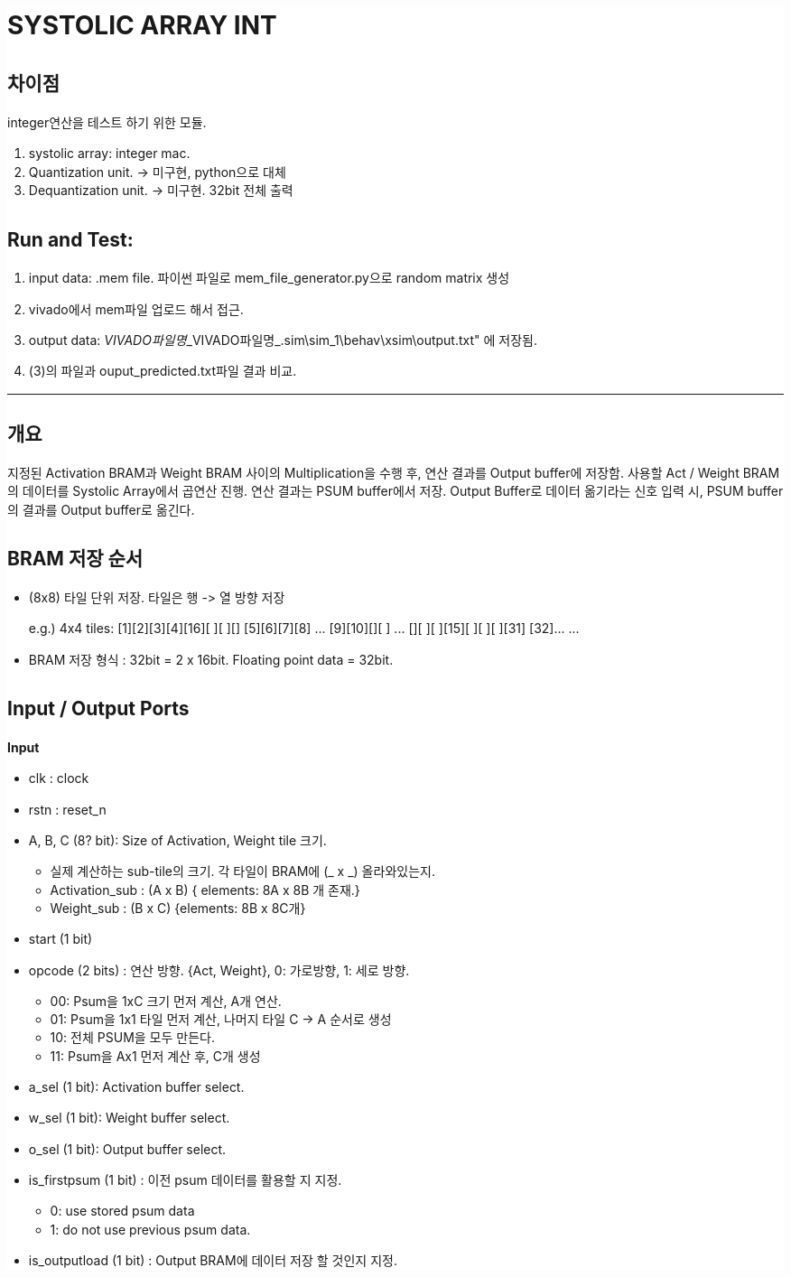 # SYSTOLIC ARRAY INT

## 차이점
integer연산을 테스트 하기 위한 모듈. 
1) systolic array: integer mac.
2) Quantization unit. -> 미구현, python으로 대체
3) Dequantization unit. -> 미구현. 32bit 전체 출력

## Run and Test:
1) input data: .mem file. 
파이썬 파일로 mem_file_generator.py으로 random matrix 생성

2) vivado에서 mem파일 업로드 해서 접근.

3) output data: _VIVADO파일명_\_VIVADO파일명_.sim\sim_1\behav\xsim\output.txt" 에 저장됨.

4) (3)의 파일과 ouput_predicted.txt파일 결과 비교.



---
## 개요
지정된 Activation BRAM과 Weight BRAM 사이의 Multiplication을 수행 후, 연산 결과를 Output buffer에 저장함.
사용할 Act / Weight BRAM의 데이터를 Systolic Array에서 곱연산 진행.
연산 결과는 PSUM buffer에서 저장.
Output Buffer로 데이터 옮기라는 신호 입력 시, PSUM buffer의 결과를 Output buffer로 옮긴다.

## BRAM 저장 순서
- (8x8) 타일 단위 저장. 타일은 행  -> 열 방향 저장
  
    e.g.) 4x4 tiles:
    [1][2][3][4][16][ ][ ][]
    [5][6][7][8] ...
    [9][10][][ ] ...
    [][ ][ ][15][ ][ ][ ][31]
    [32]...
    ...

- BRAM 저장 형식 : 32bit = 2 x 16bit. Floating point data = 32bit.

## Input / Output Ports
__Input__
- clk : clock
- rstn : reset_n
- A, B, C (8? bit): Size of Activation, Weight tile 크기.
  - 실제 계산하는 sub-tile의 크기. 각 타일이 BRAM에 (_ x _) 올라와있는지.
  - Activation_sub : (A x B) { elements: 8A x 8B 개 존재.}
  - Weight_sub : (B x C) {elements:  8B x 8C개}
  
- start (1 bit)
- opcode (2 bits) : 연산 방향. {Act, Weight}, 0: 가로방향, 1: 세로 방향.
  - 00: Psum을 1xC 크기 먼저 계산, A개 연산.
  - 01: Psum을 1x1 타일 먼저 계산, 나머지 타일 C -> A 순서로 생성
  - 10: 전체 PSUM을 모두 만든다. 
  - 11: Psum을 Ax1 먼저 계산 후, C개 생성
- a_sel (1 bit): Activation buffer select.
- w_sel (1 bit): Weight buffer select.
- o_sel (1 bit): Output buffer select.
- is_firstpsum (1 bit) : 이전 psum 데이터를 활용할 지 지정.
  - 0: use stored psum data 
  - 1: do not use previous psum data.
- is_outputload (1 bit) : Output BRAM에 데이터 저장 할 것인지 지정.